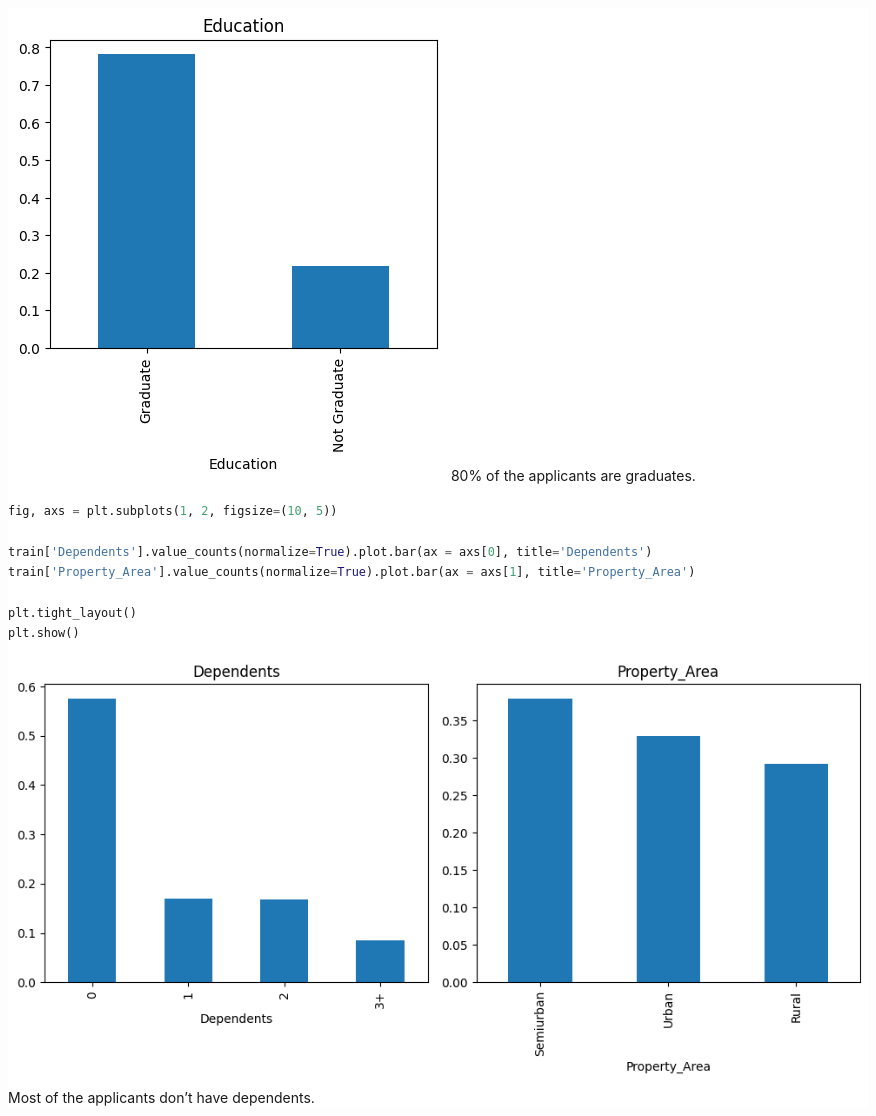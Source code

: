 ![alt text](image-2.png)
80% of the applicants are graduates.
```python
fig, axs = plt.subplots(1, 2, figsize=(10, 5))

train['Dependents'].value_counts(normalize=True).plot.bar(ax = axs[0], title='Dependents')
train['Property_Area'].value_counts(normalize=True).plot.bar(ax = axs[1], title='Property_Area')

plt.tight_layout()
plt.show()
```
![alt text](image-3.png)
Most of the applicants don’t have dependents.
